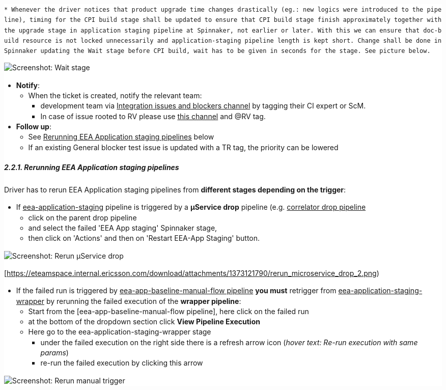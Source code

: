     * Whenever the driver notices that product upgrade time changes drastically (eg.: new logics were introduced to the pipeline), timing for the CPI build stage shall be updated to ensure that CPI build stage finish approximately together with the upgrade stage in application staging pipeline at Spinnaker, not earlier or later. With this we can ensure that doc-build resource is not locked unnecessarily and application-staging pipeline length is kept short. Change shall be done in Spinnaker updating the Wait stage before CPI build, wait has to be given in seconds for the stage. See picture below.

![Screenshot: Wait stage](https://eteamspace.internal.ericsson.com/download/attachments/1373121790/wait_stage.png)

* **Notify**:
  * When the ticket is created, notify the relevant team:
    * development team via [Integration issues and blockers channel](https://teams.microsoft.com/l/channel/19%3A4afbe38b69804512b9604ceaae089b32%40thread.skype/Integration%20issues%20and%20Blockers?groupId=940ac9a1-d4ab-41e1-872f-2a021caa4922&tenantId=92e84ceb-fbfd-47ab-be52-080c6b87953f) by tagging their CI expert or ScM.
    * In case of issue rooted to RV please use [this channel](https://teams.microsoft.com/l/channel/19%3ad0de7c3e1af14fb0b086477483ac508a%40thread.skype/EEA4%2520RV%2520and%2520CI?groupId=940ac9a1-d4ab-41e1-872f-2a021caa4922&tenantId=92e84ceb-fbfd-47ab-be52-080c6b87953f) and @RV tag.
* **Follow up**:
  * See [Rerunning EEA Application staging pipelines](#221-rerunning-eea-application-staging-pipelines) below
  * If an existing General blocker test issue is updated with a TR tag, the priority can be lowered

##### 2.2.1. Rerunning EEA Application staging pipelines

Driver has to rerun EEA Application staging pipelines from **different stages depending on the trigger**:

* If [eea-application-staging](https://spinnaker.rnd.gic.ericsson.se/#/applications/eea/executions?pipeline=eea-application-staging) pipeline is triggered by a **µService drop** pipeline (e.g. [correlator drop pipeline](https://spinnaker.rnd.gic.ericsson.se/#/applications/eea/executions?q=corr&pipeline=eric-oss-correlator-drop)
  * click on the parent drop pipeline
  * and select the failed 'EEA App staging' Spinnaker stage,
  * then click on 'Actions' and then on 'Restart EEA-App Staging' button.

![Screenshot: Rerun µService drop](https://eteamspace.internal.ericsson.com/download/attachments/1373121790/rerun_microservice_drop_1.png)

[<https://eteamspace.internal.ericsson.com/download/attachments/1373121790/rerun_microservice_drop_2.png>)

* If the failed run is triggered by  [eea-app-baseline-manual-flow pipeline](https://spinnaker.rnd.gic.ericsson.se/#/applications/eea/executions?q=manual&pipeline=eea-app-baseline-manual-flow) **you must** retrigger from [eea-application-staging-wrapper](https://spinnaker.rnd.gic.ericsson.se/#/applications/eea/executions?pipeline=eea-application-staging-wrapper) by rerunning the failed execution of the **wrapper pipeline**:
  * Start from the [eea-app-baseline-manual-flow pipeline], here click on the failed run
  * at the bottom of the dropdown section click **View Pipeline Execution**
  * Here go to the eea-application-staging-wrapper stage
    * under the failed execution on the right side there is a refresh arrow icon (*hover text: Re-run execution with same params*)
    * re-run the failed execution by clicking this arrow

![Screenshot: Rerun manual trigger](https://eteamspace.internal.ericsson.com/download/attachments/1373121790/rerun_manual1.png)
